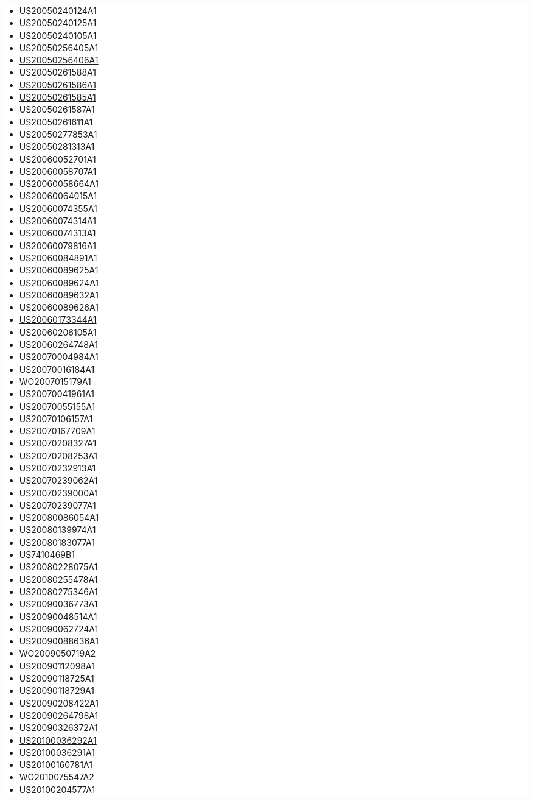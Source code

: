  * US20050240124A1
 * US20050240125A1
 * US20050240105A1
 * US20050256405A1
 * [US20050256406A1](US20050256406A1.md)
 * US20050261588A1
 * [US20050261586A1](US20050261586A1.md)
 * [US20050261585A1](US20050261585A1.md)
 * US20050261587A1
 * US20050261611A1
 * US20050277853A1
 * US20050281313A1
 * US20060052701A1
 * US20060058707A1
 * US20060058664A1
 * US20060064015A1
 * US20060074355A1
 * US20060074314A1
 * US20060074313A1
 * US20060079816A1
 * US20060084891A1
 * US20060089625A1
 * US20060089624A1
 * US20060089632A1
 * US20060089626A1
 * [US20060173344A1](US20060173344A1.md)
 * US20060206105A1
 * US20060264748A1
 * US20070004984A1
 * US20070016184A1
 * WO2007015179A1
 * US20070041961A1
 * US20070055155A1
 * US20070106157A1
 * US20070167709A1
 * US20070208327A1
 * US20070208253A1
 * US20070232913A1
 * US20070239062A1
 * US20070239000A1
 * US20070239077A1
 * US20080086054A1
 * US20080139974A1
 * US20080183077A1
 * US7410469B1
 * US20080228075A1
 * US20080255478A1
 * US20080275346A1
 * US20090036773A1
 * US20090048514A1
 * US20090062724A1
 * US20090088636A1
 * WO2009050719A2
 * US20090112098A1
 * US20090118725A1
 * US20090118729A1
 * US20090208422A1
 * US20090264798A1
 * US20090326372A1
 * [US20100036292A1](US20100036292A1.md)
 * US20100036291A1
 * US20100160781A1
 * WO2010075547A2
 * US20100204577A1